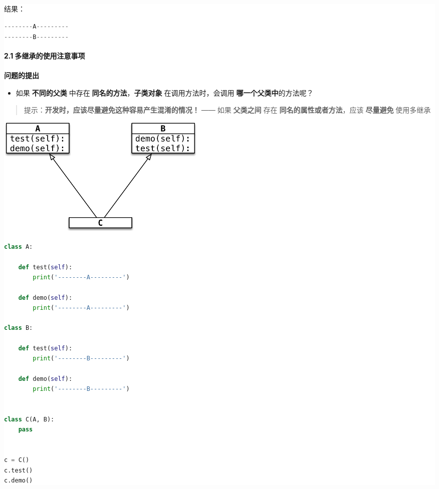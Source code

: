 结果：

```python
--------A---------
--------B---------
```

#### 2.1 多继承的使用注意事项

**问题的提出**

- 如果 **不同的父类** 中存在 **同名的方法**，**子类对象** 在调用方法时，会调用 **哪一个父类中**的方法呢？

> 提示：**开发时，应该尽量避免这种容易产生混淆的情况！** —— 如果 **父类之间** 存在 **同名的属性或者方法**，应该 **尽量避免** 使用多继承

<img src="14-7-Python三大特性/015_多继承II-16457978293227.png" alt="img" style="zoom:50%;" />

```python
class A:

    def test(self):
        print('--------A---------')

    def demo(self):
        print('--------A---------')

class B:

    def test(self):
        print('--------B---------')

    def demo(self):
        print('--------B---------')


class C(A, B):
    pass


c = C()
c.test()
c.demo()
```
